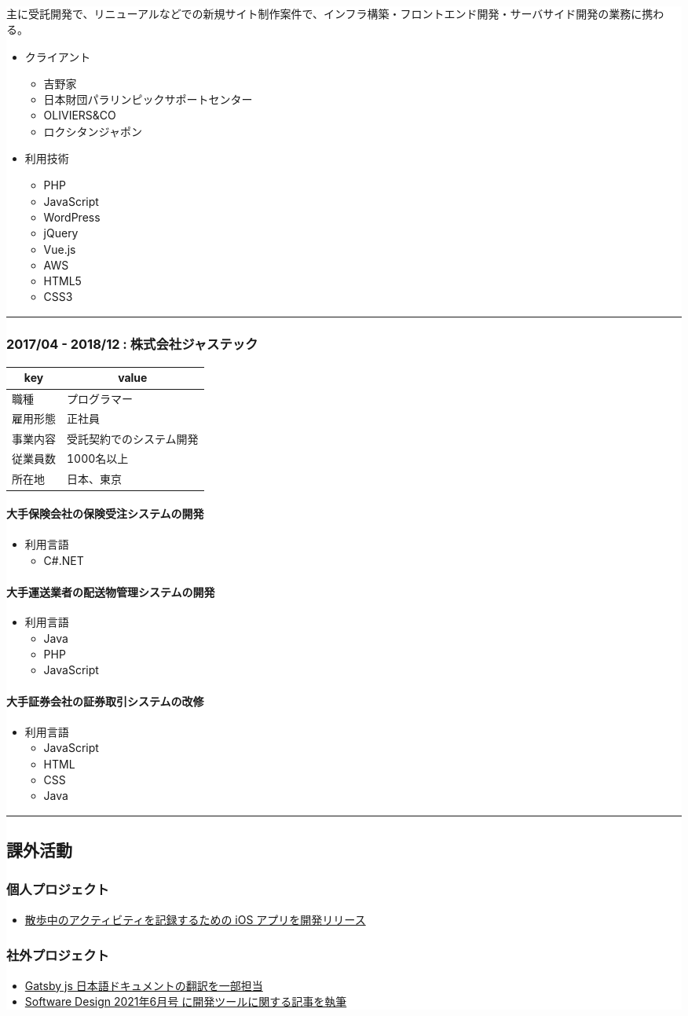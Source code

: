 主に受託開発で、リニューアルなどでの新規サイト制作案件で、インフラ構築・フロントエンド開発・サーバサイド開発の業務に携わる。

- クライアント
  - 吉野家
  - 日本財団パラリンピックサポートセンター
  - OLIVIERS&CO
  - ロクシタンジャポン

- 利用技術
  - PHP
  - JavaScript
  - WordPress
  - jQuery
  - Vue.js
  - AWS
  - HTML5
  - CSS3

---

### 2017/04 - 2018/12 : 株式会社ジャステック

|key|value|
|---|-----|
|職種|プログラマー|
|雇用形態|正社員|
|事業内容|受託契約でのシステム開発|
|従業員数|1000名以上|
|所在地|日本、東京|

#### 大手保険会社の保険受注システムの開発

- 利用言語
  - C#.NET

#### 大手運送業者の配送物管理システムの開発

- 利用言語
  - Java
  - PHP
  - JavaScript
  
#### 大手証券会社の証券取引システムの改修

- 利用言語
  - JavaScript
  - HTML
  - CSS
  - Java

---

## 課外活動
  
### 個人プロジェクト
  
- [散歩中のアクティビティを記録するための iOS アプリを開発リリース](https://apps.apple.com/app/id1616623088)

### 社外プロジェクト
- [Gatsby js 日本語ドキュメントの翻訳を一部担当](https://github.com/gatsbyjs/gatsby-ja)
- [Software Design 2021年6月号 に開発ツールに関する記事を執筆](https://gihyo.jp/magazine/SD/archive/2021/202106)
